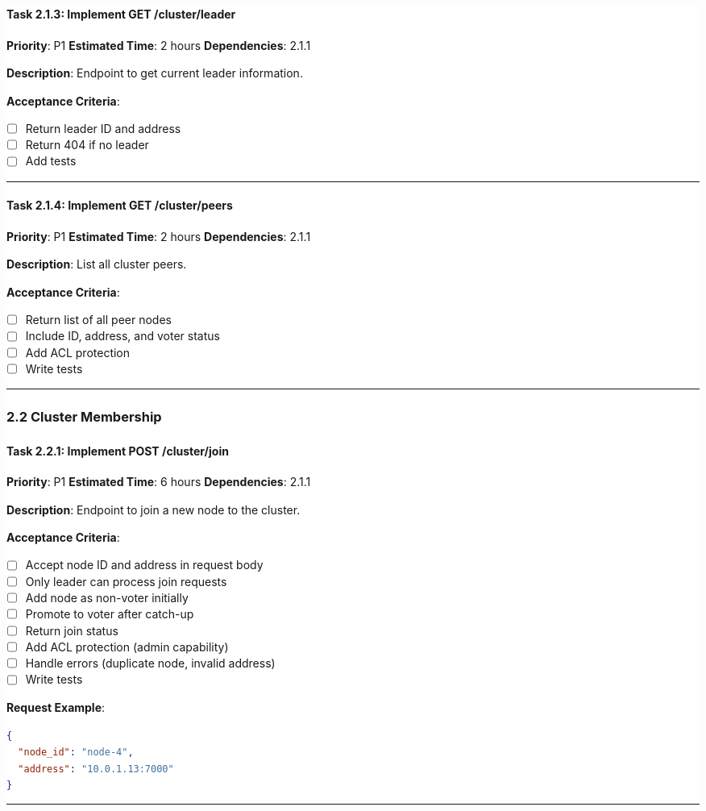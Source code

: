 
#### Task 2.1.3: Implement GET /cluster/leader
**Priority**: P1
**Estimated Time**: 2 hours
**Dependencies**: 2.1.1

**Description**:
Endpoint to get current leader information.

**Acceptance Criteria**:
- [ ] Return leader ID and address
- [ ] Return 404 if no leader
- [ ] Add tests

---

#### Task 2.1.4: Implement GET /cluster/peers
**Priority**: P1
**Estimated Time**: 2 hours
**Dependencies**: 2.1.1

**Description**:
List all cluster peers.

**Acceptance Criteria**:
- [ ] Return list of all peer nodes
- [ ] Include ID, address, and voter status
- [ ] Add ACL protection
- [ ] Write tests

---

### 2.2 Cluster Membership

#### Task 2.2.1: Implement POST /cluster/join
**Priority**: P1
**Estimated Time**: 6 hours
**Dependencies**: 2.1.1

**Description**:
Endpoint to join a new node to the cluster.

**Acceptance Criteria**:
- [ ] Accept node ID and address in request body
- [ ] Only leader can process join requests
- [ ] Add node as non-voter initially
- [ ] Promote to voter after catch-up
- [ ] Return join status
- [ ] Add ACL protection (admin capability)
- [ ] Handle errors (duplicate node, invalid address)
- [ ] Write tests

**Request Example**:
```json
{
  "node_id": "node-4",
  "address": "10.0.1.13:7000"
}
```

---